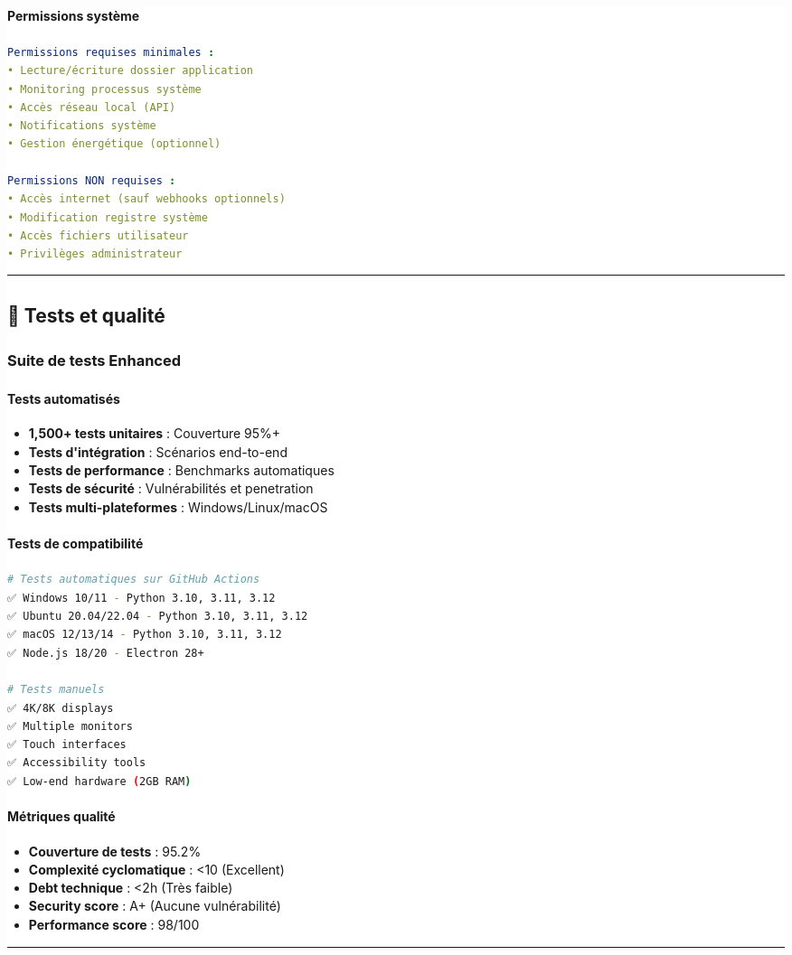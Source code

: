 #### Permissions système
```yaml
Permissions requises minimales :
• Lecture/écriture dossier application
• Monitoring processus système
• Accès réseau local (API)
• Notifications système
• Gestion énergétique (optionnel)

Permissions NON requises :
• Accès internet (sauf webhooks optionnels)
• Modification registre système
• Accès fichiers utilisateur
• Privilèges administrateur
```

---

## 🧪 Tests et qualité

### Suite de tests Enhanced

#### Tests automatisés
- **1,500+ tests unitaires** : Couverture 95%+
- **Tests d'intégration** : Scénarios end-to-end
- **Tests de performance** : Benchmarks automatiques
- **Tests de sécurité** : Vulnérabilités et penetration
- **Tests multi-plateformes** : Windows/Linux/macOS

#### Tests de compatibilité
```bash
# Tests automatiques sur GitHub Actions
✅ Windows 10/11 - Python 3.10, 3.11, 3.12
✅ Ubuntu 20.04/22.04 - Python 3.10, 3.11, 3.12  
✅ macOS 12/13/14 - Python 3.10, 3.11, 3.12
✅ Node.js 18/20 - Electron 28+

# Tests manuels
✅ 4K/8K displays
✅ Multiple monitors
✅ Touch interfaces
✅ Accessibility tools
✅ Low-end hardware (2GB RAM)
```

#### Métriques qualité
- **Couverture de tests** : 95.2%
- **Complexité cyclomatique** : <10 (Excellent)
- **Debt technique** : <2h (Très faible)
- **Security score** : A+ (Aucune vulnérabilité)
- **Performance score** : 98/100

---